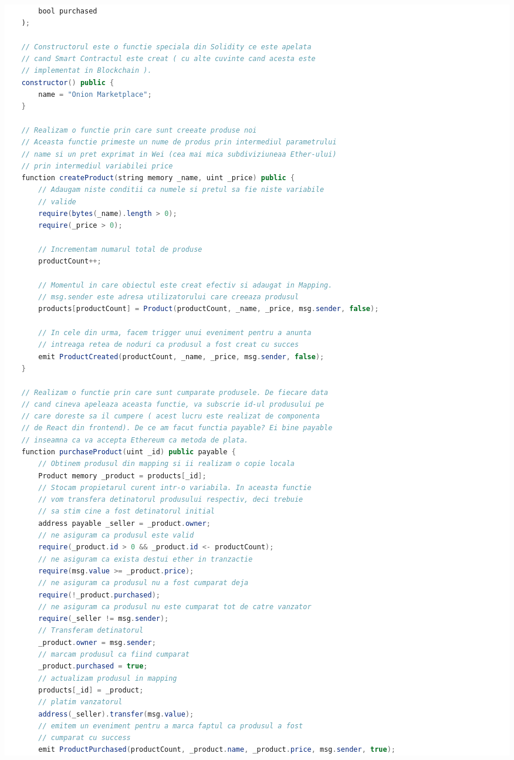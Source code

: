 ```java
        bool purchased
    );

    // Constructorul este o functie speciala din Solidity ce este apelata
    // cand Smart Contractul este creat ( cu alte cuvinte cand acesta este 
    // implementat in Blockchain ). 
    constructor() public {
        name = "Onion Marketplace";
    }

    // Realizam o functie prin care sunt creeate produse noi
    // Aceasta functie primeste un nume de produs prin intermediul parametrului
    // name si un pret exprimat in Wei (cea mai mica subdiviziuneaa Ether-ului)
    // prin intermediul variabilei price
    function createProduct(string memory _name, uint _price) public {
        // Adaugam niste conditii ca numele si pretul sa fie niste variabile
        // valide 
        require(bytes(_name).length > 0);
        require(_price > 0);
        
        // Incrementam numarul total de produse
        productCount++;

        // Momentul in care obiectul este creat efectiv si adaugat in Mapping.
        // msg.sender este adresa utilizatorului care creeaza produsul
        products[productCount] = Product(productCount, _name, _price, msg.sender, false);
        
        // In cele din urma, facem trigger unui eveniment pentru a anunta
        // intreaga retea de noduri ca produsul a fost creat cu succes
        emit ProductCreated(productCount, _name, _price, msg.sender, false);
    }

    // Realizam o functie prin care sunt cumparate produsele. De fiecare data
    // cand cineva apeleaza aceasta functie, va subscrie id-ul produsului pe
    // care doreste sa il cumpere ( acest lucru este realizat de componenta 
    // de React din frontend). De ce am facut functia payable? Ei bine payable
    // inseamna ca va accepta Ethereum ca metoda de plata. 
    function purchaseProduct(uint _id) public payable {
        // Obtinem produsul din mapping si ii realizam o copie locala
        Product memory _product = products[_id];
        // Stocam propietarul curent intr-o variabila. In aceasta functie
        // vom transfera detinatorul produsului respectiv, deci trebuie
        // sa stim cine a fost detinatorul initial
        address payable _seller = _product.owner;
        // ne asiguram ca produsul este valid
        require(_product.id > 0 && _product.id <- productCount);
        // ne asiguram ca exista destui ether in tranzactie
        require(msg.value >= _product.price);
        // ne asiguram ca produsul nu a fost cumparat deja
        require(!_product.purchased);
        // ne asiguram ca produsul nu este cumparat tot de catre vanzator
        require(_seller != msg.sender);
        // Transferam detinatorul
        _product.owner = msg.sender;
        // marcam produsul ca fiind cumparat
        _product.purchased = true;
        // actualizam produsul in mapping
        products[_id] = _product;
        // platim vanzatorul 
        address(_seller).transfer(msg.value);
        // emitem un eveniment pentru a marca faptul ca produsul a fost 
        // cumparat cu success
        emit ProductPurchased(productCount, _product.name, _product.price, msg.sender, true);
```